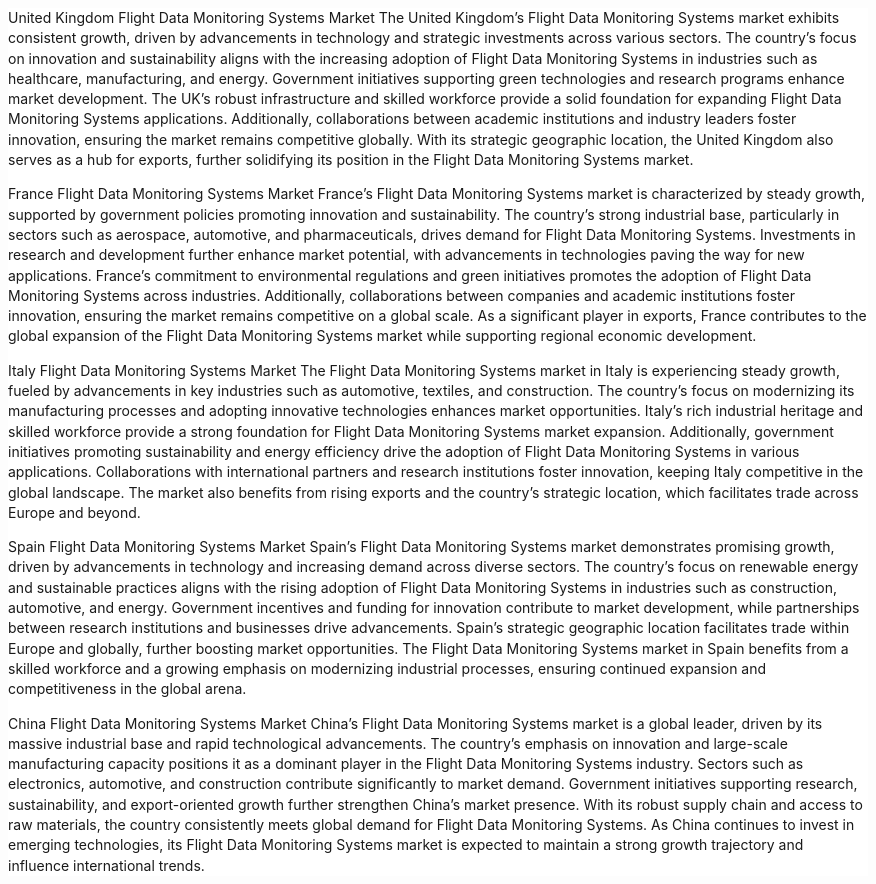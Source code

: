 United Kingdom Flight Data Monitoring Systems Market
The United Kingdom’s Flight Data Monitoring Systems market exhibits consistent growth, driven by advancements in technology and strategic investments across various sectors. The country’s focus on innovation and sustainability aligns with the increasing adoption of Flight Data Monitoring Systems in industries such as healthcare, manufacturing, and energy. Government initiatives supporting green technologies and research programs enhance market development. The UK’s robust infrastructure and skilled workforce provide a solid foundation for expanding Flight Data Monitoring Systems applications. Additionally, collaborations between academic institutions and industry leaders foster innovation, ensuring the market remains competitive globally. With its strategic geographic location, the United Kingdom also serves as a hub for exports, further solidifying its position in the Flight Data Monitoring Systems market.

France Flight Data Monitoring Systems Market
France’s Flight Data Monitoring Systems market is characterized by steady growth, supported by government policies promoting innovation and sustainability. The country’s strong industrial base, particularly in sectors such as aerospace, automotive, and pharmaceuticals, drives demand for Flight Data Monitoring Systems. Investments in research and development further enhance market potential, with advancements in technologies paving the way for new applications. France’s commitment to environmental regulations and green initiatives promotes the adoption of Flight Data Monitoring Systems across industries. Additionally, collaborations between companies and academic institutions foster innovation, ensuring the market remains competitive on a global scale. As a significant player in exports, France contributes to the global expansion of the Flight Data Monitoring Systems market while supporting regional economic development.

Italy Flight Data Monitoring Systems Market
The Flight Data Monitoring Systems market in Italy is experiencing steady growth, fueled by advancements in key industries such as automotive, textiles, and construction. The country’s focus on modernizing its manufacturing processes and adopting innovative technologies enhances market opportunities. Italy’s rich industrial heritage and skilled workforce provide a strong foundation for Flight Data Monitoring Systems market expansion. Additionally, government initiatives promoting sustainability and energy efficiency drive the adoption of Flight Data Monitoring Systems in various applications. Collaborations with international partners and research institutions foster innovation, keeping Italy competitive in the global landscape. The market also benefits from rising exports and the country’s strategic location, which facilitates trade across Europe and beyond.

Spain Flight Data Monitoring Systems Market
Spain’s Flight Data Monitoring Systems market demonstrates promising growth, driven by advancements in technology and increasing demand across diverse sectors. The country’s focus on renewable energy and sustainable practices aligns with the rising adoption of Flight Data Monitoring Systems in industries such as construction, automotive, and energy. Government incentives and funding for innovation contribute to market development, while partnerships between research institutions and businesses drive advancements. Spain’s strategic geographic location facilitates trade within Europe and globally, further boosting market opportunities. The Flight Data Monitoring Systems market in Spain benefits from a skilled workforce and a growing emphasis on modernizing industrial processes, ensuring continued expansion and competitiveness in the global arena.

China Flight Data Monitoring Systems Market
China’s Flight Data Monitoring Systems market is a global leader, driven by its massive industrial base and rapid technological advancements. The country’s emphasis on innovation and large-scale manufacturing capacity positions it as a dominant player in the Flight Data Monitoring Systems industry. Sectors such as electronics, automotive, and construction contribute significantly to market demand. Government initiatives supporting research, sustainability, and export-oriented growth further strengthen China’s market presence. With its robust supply chain and access to raw materials, the country consistently meets global demand for Flight Data Monitoring Systems. As China continues to invest in emerging technologies, its Flight Data Monitoring Systems market is expected to maintain a strong growth trajectory and influence international trends.
